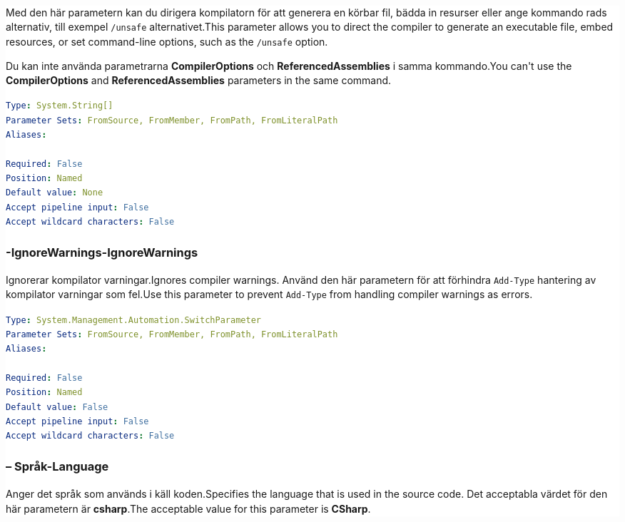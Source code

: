 <span data-ttu-id="a623f-185">Med den här parametern kan du dirigera kompilatorn för att generera en körbar fil, bädda in resurser eller ange kommando rads alternativ, till exempel `/unsafe` alternativet.</span><span class="sxs-lookup"><span data-stu-id="a623f-185">This parameter allows you to direct the compiler to generate an executable file, embed resources, or set command-line options, such as the `/unsafe` option.</span></span>

<span data-ttu-id="a623f-186">Du kan inte använda parametrarna **CompilerOptions** och **ReferencedAssemblies** i samma kommando.</span><span class="sxs-lookup"><span data-stu-id="a623f-186">You can't use the **CompilerOptions** and **ReferencedAssemblies** parameters in the same command.</span></span>

```yaml
Type: System.String[]
Parameter Sets: FromSource, FromMember, FromPath, FromLiteralPath
Aliases:

Required: False
Position: Named
Default value: None
Accept pipeline input: False
Accept wildcard characters: False
```

### <span data-ttu-id="a623f-187">-IgnoreWarnings</span><span class="sxs-lookup"><span data-stu-id="a623f-187">-IgnoreWarnings</span></span>

<span data-ttu-id="a623f-188">Ignorerar kompilator varningar.</span><span class="sxs-lookup"><span data-stu-id="a623f-188">Ignores compiler warnings.</span></span> <span data-ttu-id="a623f-189">Använd den här parametern för att förhindra `Add-Type` hantering av kompilator varningar som fel.</span><span class="sxs-lookup"><span data-stu-id="a623f-189">Use this parameter to prevent `Add-Type` from handling compiler warnings as errors.</span></span>

```yaml
Type: System.Management.Automation.SwitchParameter
Parameter Sets: FromSource, FromMember, FromPath, FromLiteralPath
Aliases:

Required: False
Position: Named
Default value: False
Accept pipeline input: False
Accept wildcard characters: False
```

### <span data-ttu-id="a623f-190">– Språk</span><span class="sxs-lookup"><span data-stu-id="a623f-190">-Language</span></span>

<span data-ttu-id="a623f-191">Anger det språk som används i käll koden.</span><span class="sxs-lookup"><span data-stu-id="a623f-191">Specifies the language that is used in the source code.</span></span> <span data-ttu-id="a623f-192">Det acceptabla värdet för den här parametern är **csharp**.</span><span class="sxs-lookup"><span data-stu-id="a623f-192">The acceptable value for this parameter is **CSharp**.</span></span>
